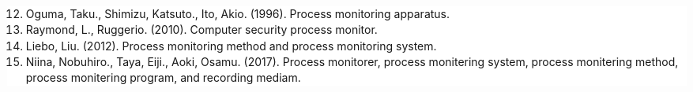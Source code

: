 12. Oguma, Taku., Shimizu, Katsuto., Ito, Akio. (1996). Process monitoring apparatus.   
13. Raymond, L., Ruggerio. (2010). Computer security process monitor.   
14. Liebo, Liu. (2012). Process monitoring method and process monitoring system.   
15. Niina, Nobuhiro., Taya, Eiji., Aoki, Osamu. (2017). Process monitorer, process monitering system, process monitering method, process monitering program, and recording mediam.   